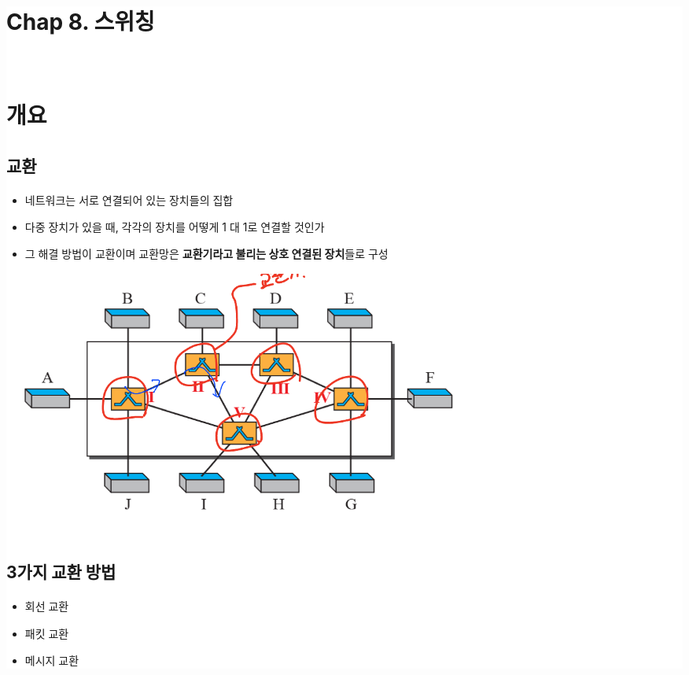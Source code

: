 # Chap 8. 스위칭
<br>

# 개요

## 교환

- 네트워크는 서로 연결되어 있는 장치들의 집합

- 다중 장치가 있을 때, 각각의 장치를 어떻게 1 대 1로 연결할 것인가

- 그 해결 방법이 교환이며 교환망은 **교환기라고 불리는 상호 연결된 장치**들로 구성

<img width="600" alt="image" src="media/Switching-img/Untitled.png">
<br>
<br>

## 3가지 교환 방법

- 회선 교환

- 패킷 교환

- 메시지 교환
